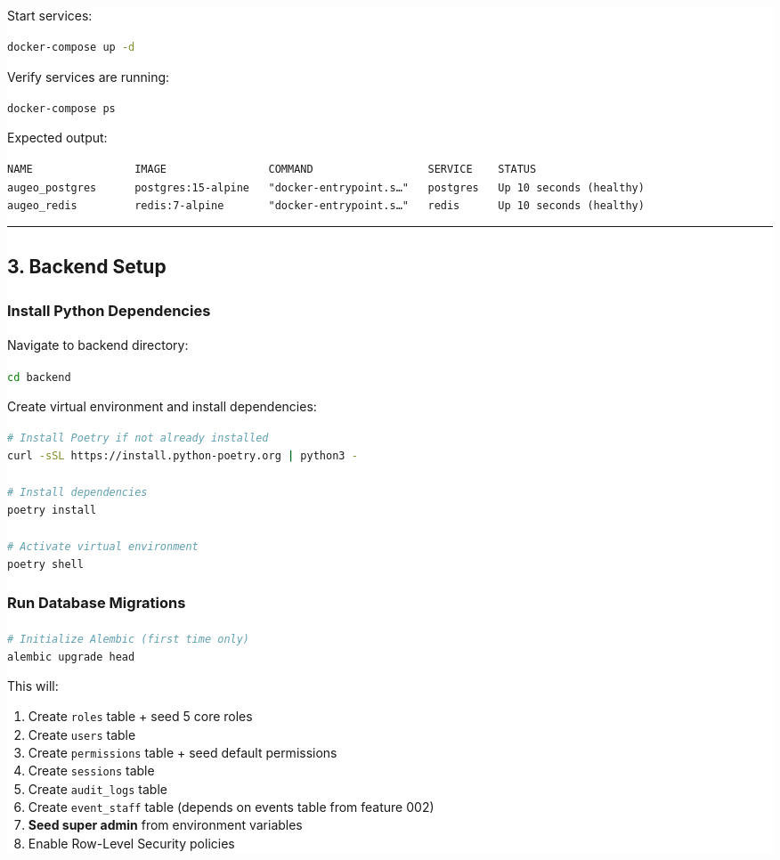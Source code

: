Start services:

```bash
docker-compose up -d
```

Verify services are running:

```bash
docker-compose ps
```

Expected output:
```
NAME                IMAGE                COMMAND                  SERVICE    STATUS
augeo_postgres      postgres:15-alpine   "docker-entrypoint.s…"   postgres   Up 10 seconds (healthy)
augeo_redis         redis:7-alpine       "docker-entrypoint.s…"   redis      Up 10 seconds (healthy)
```

---

## 3. Backend Setup

### Install Python Dependencies

Navigate to backend directory:

```bash
cd backend
```

Create virtual environment and install dependencies:

```bash
# Install Poetry if not already installed
curl -sSL https://install.python-poetry.org | python3 -

# Install dependencies
poetry install

# Activate virtual environment
poetry shell
```

### Run Database Migrations

```bash
# Initialize Alembic (first time only)
alembic upgrade head
```

This will:
1. Create `roles` table + seed 5 core roles
2. Create `users` table
3. Create `permissions` table + seed default permissions
4. Create `sessions` table
5. Create `audit_logs` table
6. Create `event_staff` table (depends on events table from feature 002)
7. **Seed super admin** from environment variables
8. Enable Row-Level Security policies
